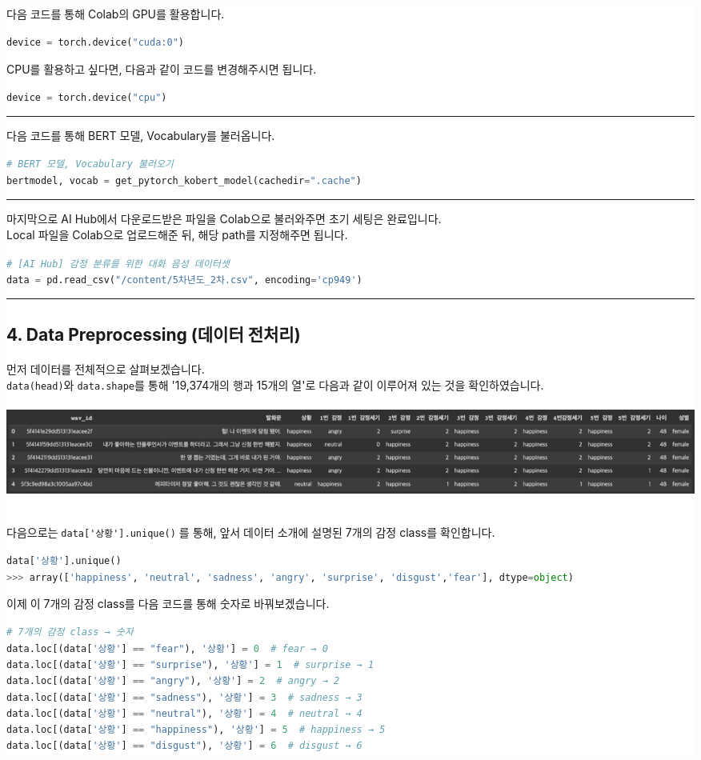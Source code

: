 
다음 코드를 통해 Colab의 GPU를 활용합니다. <br>

```python
device = torch.device("cuda:0") 
```
CPU를 활용하고 싶다면, 다음과 같이 코드를 변경해주시면 됩니다.<br>

```python
device = torch.device("cpu")
```

---

다음 코드를 통해 BERT 모델, Vocabulary를 불러옵니다. <br>
```python
# BERT 모델, Vocabulary 불러오기
bertmodel, vocab = get_pytorch_kobert_model(cachedir=".cache")
```

---

마지막으로 AI Hub에서 다운로드받은 파일을 Colab으로 불러와주면 초기 세팅은 완료입니다. <br>
Local 파일을 Colab으로 업로드해준 뒤, 해당 path를 지정해주면 됩니다.<br>
```python
# [AI Hub] 감정 분류를 위한 대화 음성 데이터셋
data = pd.read_csv("/content/5차년도_2차.csv", encoding='cp949')
```

---

## 4. Data Preprocessing (데이터 전처리)
먼저 데이터를 전체적으로 살펴보겠습니다. <br>
`data(head)`와 `data.shape`를 통해 '19,374개의 행과 15개의 열'로 다음과 같이 이루어져 있는 것을 확인하였습니다.<br>
<br>
![](/assets/img/2023-01-08/2.png)
<br>
<br>

다음으로는 `data['상황'].unique()` 를 통해,
앞서 데이터 소개에 설명된 7개의 감정 class를 확인합니다.<br>
```python
data['상황'].unique()
>>> array(['happiness', 'neutral', 'sadness', 'angry', 'surprise', 'disgust','fear'], dtype=object)
```

이제 이 7개의 감정 class를 다음 코드를 통해 숫자로 바꿔보겠습니다. <br>
``` python
# 7개의 감정 class → 숫자
data.loc[(data['상황'] == "fear"), '상황'] = 0  # fear → 0
data.loc[(data['상황'] == "surprise"), '상황'] = 1  # surprise → 1
data.loc[(data['상황'] == "angry"), '상황'] = 2  # angry → 2
data.loc[(data['상황'] == "sadness"), '상황'] = 3  # sadness → 3
data.loc[(data['상황'] == "neutral"), '상황'] = 4  # neutral → 4
data.loc[(data['상황'] == "happiness"), '상황'] = 5  # happiness → 5
data.loc[(data['상황'] == "disgust"), '상황'] = 6  # disgust → 6
```
